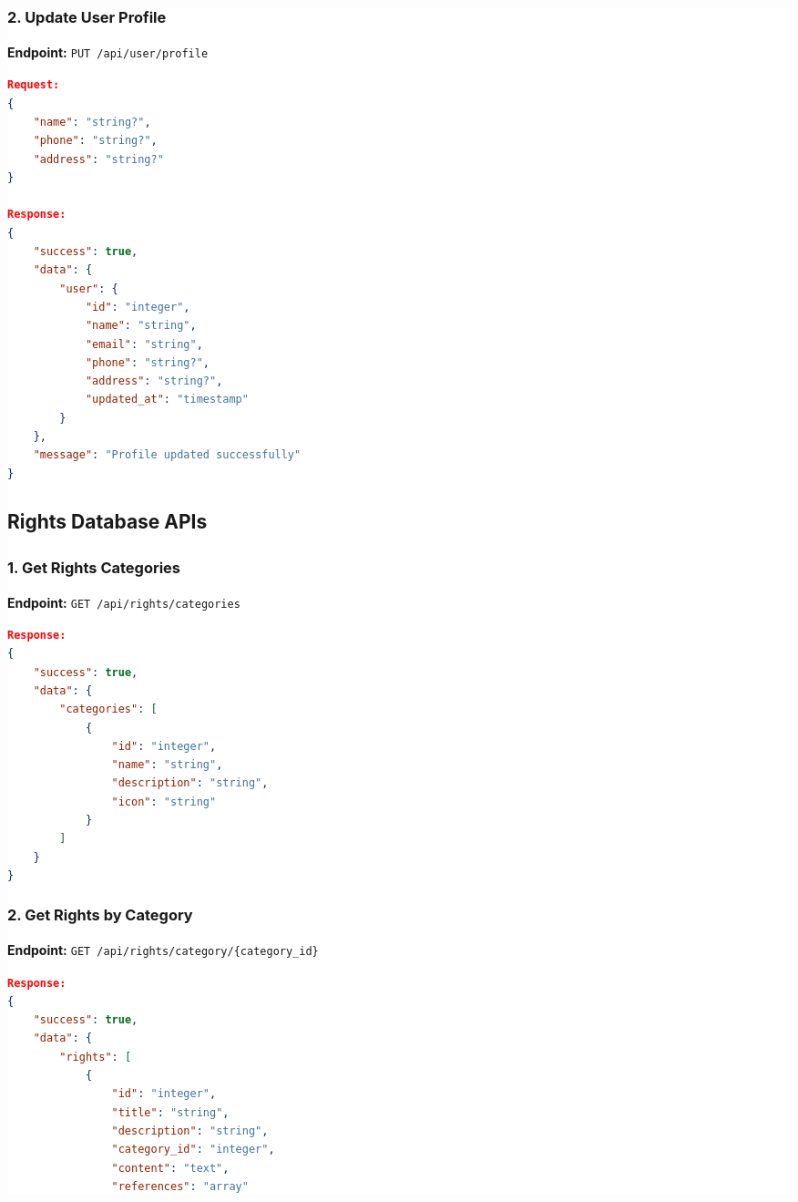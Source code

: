 ### 2. Update User Profile
**Endpoint:** `PUT /api/user/profile`
```json
Request:
{
    "name": "string?",
    "phone": "string?",
    "address": "string?"
}

Response:
{
    "success": true,
    "data": {
        "user": {
            "id": "integer",
            "name": "string",
            "email": "string",
            "phone": "string?",
            "address": "string?",
            "updated_at": "timestamp"
        }
    },
    "message": "Profile updated successfully"
}
```

## Rights Database APIs

### 1. Get Rights Categories
**Endpoint:** `GET /api/rights/categories`
```json
Response:
{
    "success": true,
    "data": {
        "categories": [
            {
                "id": "integer",
                "name": "string",
                "description": "string",
                "icon": "string"
            }
        ]
    }
}
```

### 2. Get Rights by Category
**Endpoint:** `GET /api/rights/category/{category_id}`
```json
Response:
{
    "success": true,
    "data": {
        "rights": [
            {
                "id": "integer",
                "title": "string",
                "description": "string",
                "category_id": "integer",
                "content": "text",
                "references": "array"
```